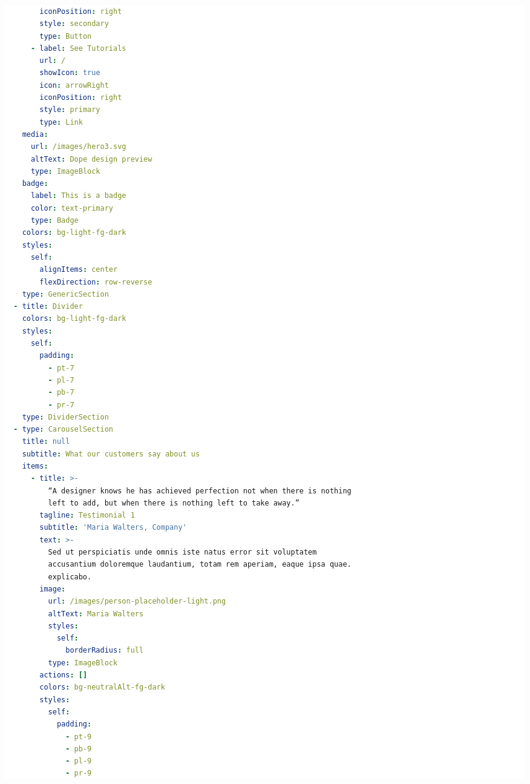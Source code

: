 ```yaml
        iconPosition: right
        style: secondary
        type: Button
      - label: See Tutorials
        url: /
        showIcon: true
        icon: arrowRight
        iconPosition: right
        style: primary
        type: Link
    media:
      url: /images/hero3.svg
      altText: Dope design preview
      type: ImageBlock
    badge:
      label: This is a badge
      color: text-primary
      type: Badge
    colors: bg-light-fg-dark
    styles:
      self:
        alignItems: center
        flexDirection: row-reverse
    type: GenericSection
  - title: Divider
    colors: bg-light-fg-dark
    styles:
      self:
        padding:
          - pt-7
          - pl-7
          - pb-7
          - pr-7
    type: DividerSection
  - type: CarouselSection
    title: null
    subtitle: What our customers say about us
    items:
      - title: >-
          “A designer knows he has achieved perfection not when there is nothing
          left to add, but when there is nothing left to take away.”
        tagline: Testimonial 1
        subtitle: 'Maria Walters, Company'
        text: >-
          Sed ut perspiciatis unde omnis iste natus error sit voluptatem
          accusantium doloremque laudantium, totam rem aperiam, eaque ipsa quae.
          explicabo.
        image:
          url: /images/person-placeholder-light.png
          altText: Maria Walters
          styles:
            self:
              borderRadius: full
          type: ImageBlock
        actions: []
        colors: bg-neutralAlt-fg-dark
        styles:
          self:
            padding:
              - pt-9
              - pb-9
              - pl-9
              - pr-9
```